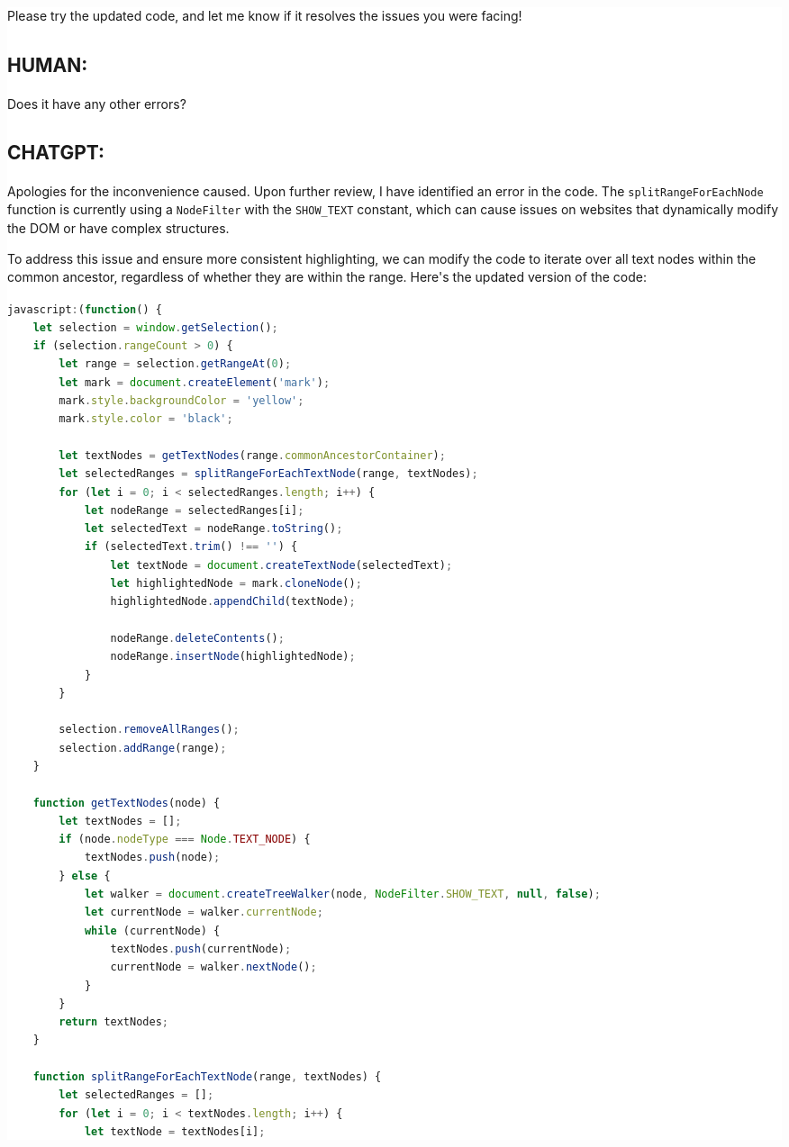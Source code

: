 Please try the updated code, and let me know if it resolves the issues you were facing!

## HUMAN:

Does it have any other errors?

## CHATGPT:

Apologies for the inconvenience caused. Upon further review, I have identified an error in the code. The <code>splitRangeForEachNode</code> function is currently using a <code>NodeFilter</code> with the <code>SHOW_TEXT</code> constant, which can cause issues on websites that dynamically modify the DOM or have complex structures.

To address this issue and ensure more consistent highlighting, we can modify the code to iterate over all text nodes within the common ancestor, regardless of whether they are within the range. Here's the updated version of the code:


```javascript
javascript:(function() {
    let selection = window.getSelection();
    if (selection.rangeCount > 0) {
        let range = selection.getRangeAt(0);
        let mark = document.createElement('mark');
        mark.style.backgroundColor = 'yellow';
        mark.style.color = 'black';

        let textNodes = getTextNodes(range.commonAncestorContainer);
        let selectedRanges = splitRangeForEachTextNode(range, textNodes);
        for (let i = 0; i < selectedRanges.length; i++) {
            let nodeRange = selectedRanges[i];
            let selectedText = nodeRange.toString();
            if (selectedText.trim() !== '') {
                let textNode = document.createTextNode(selectedText);
                let highlightedNode = mark.cloneNode();
                highlightedNode.appendChild(textNode);

                nodeRange.deleteContents();
                nodeRange.insertNode(highlightedNode);
            }
        }

        selection.removeAllRanges();
        selection.addRange(range);
    }

    function getTextNodes(node) {
        let textNodes = [];
        if (node.nodeType === Node.TEXT_NODE) {
            textNodes.push(node);
        } else {
            let walker = document.createTreeWalker(node, NodeFilter.SHOW_TEXT, null, false);
            let currentNode = walker.currentNode;
            while (currentNode) {
                textNodes.push(currentNode);
                currentNode = walker.nextNode();
            }
        }
        return textNodes;
    }

    function splitRangeForEachTextNode(range, textNodes) {
        let selectedRanges = [];
        for (let i = 0; i < textNodes.length; i++) {
            let textNode = textNodes[i];
```
